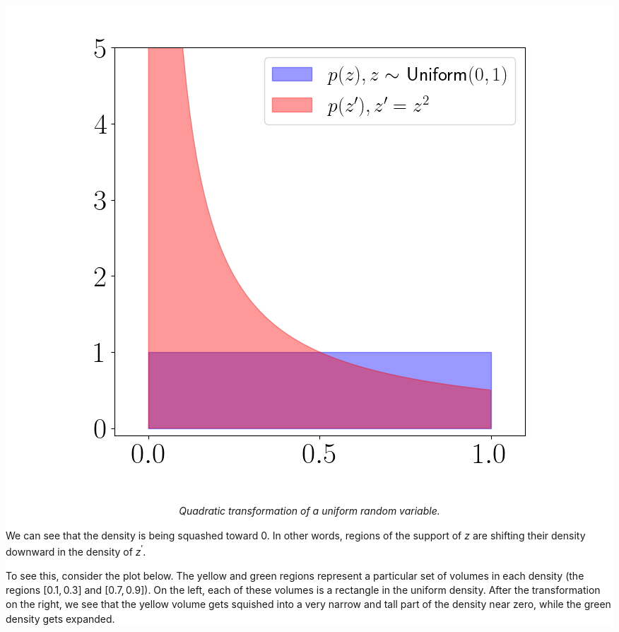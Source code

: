 <center>
<figure>
  <img src="/assets/uniform_quadratic_transf.png">
  <figcaption><i>Quadratic transformation of a uniform random variable.</i></figcaption>
</figure>
</center>

We can see that the density is being squashed toward $0$. In other words, regions of the support of $z$ are shifting their density downward in the density of $z^\prime$. 

To see this, consider the plot below. The yellow and green regions represent a particular set of volumes in each density (the regions $[0.1, 0.3]$ and $[0.7, 0.9]$). On the left, each of these volumes is a rectangle in the uniform density. After the transformation on the right, we see that the yellow volume gets squished into a very narrow and tall part of the density near zero, while the green density gets expanded. 

<center>
<figure>